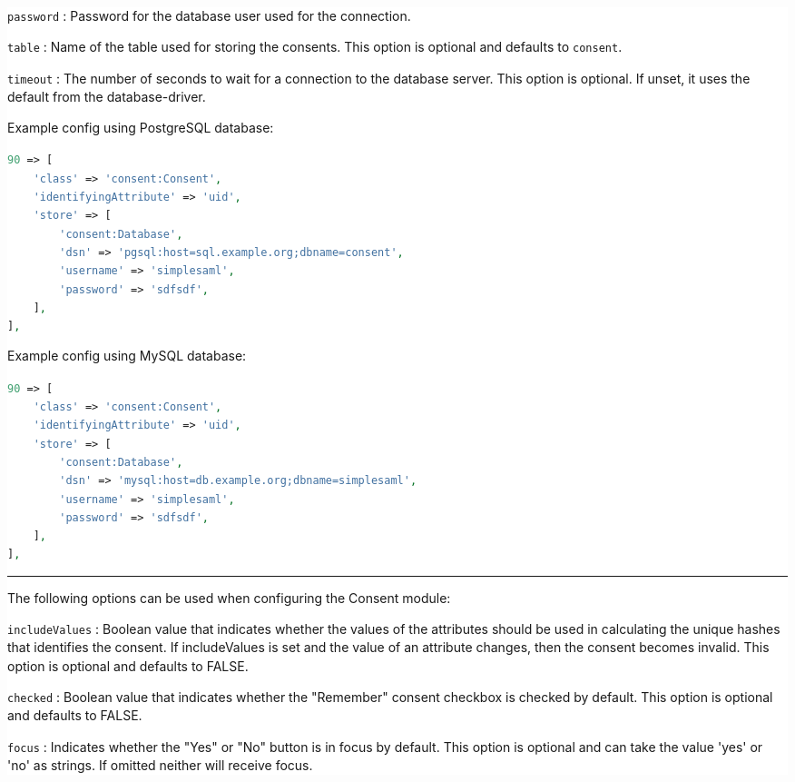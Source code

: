 `password`
:   Password for the database user used for the connection.

`table`
:   Name of the table used for storing the consents. This option is optional
    and defaults to `consent`.

`timeout`
:   The number of seconds to wait for a connection to the database server. This
    option is optional. If unset, it uses the default from the database-driver.

Example config using PostgreSQL database:

```php
90 => [
    'class' => 'consent:Consent', 
    'identifyingAttribute' => 'uid',
    'store' => [
        'consent:Database', 
        'dsn' => 'pgsql:host=sql.example.org;dbname=consent',
        'username' => 'simplesaml',
        'password' => 'sdfsdf',
    ],
],
```

Example config using MySQL database:

```php
90 => [
    'class' => 'consent:Consent', 
    'identifyingAttribute' => 'uid',
    'store' => [
        'consent:Database', 
        'dsn' => 'mysql:host=db.example.org;dbname=simplesaml',
        'username' => 'simplesaml',
        'password' => 'sdfsdf',
    ],
],
```

-------

The following options can be used when configuring the Consent module:

`includeValues`
:   Boolean value that indicates whether the values of the attributes should be
    used in calculating the unique hashes that identifies the consent. If
    includeValues is set and the value of an attribute changes, then the
    consent becomes invalid. This option is optional and defaults to FALSE.

`checked`
:   Boolean value that indicates whether the "Remember" consent checkbox is
    checked by default. This option is optional and defaults to FALSE.

`focus`
:   Indicates whether the "Yes" or "No" button is in focus by default. This
    option is optional and can take the value 'yes' or 'no' as strings. If
    omitted neither will receive focus.
